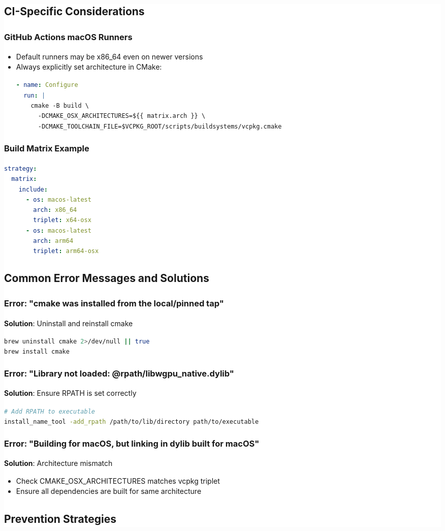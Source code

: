 ## CI-Specific Considerations

### GitHub Actions macOS Runners
- Default runners may be x86_64 even on newer versions
- Always explicitly set architecture in CMake:
  ```yaml
  - name: Configure
    run: |
      cmake -B build \
        -DCMAKE_OSX_ARCHITECTURES=${{ matrix.arch }} \
        -DCMAKE_TOOLCHAIN_FILE=$VCPKG_ROOT/scripts/buildsystems/vcpkg.cmake
  ```

### Build Matrix Example
```yaml
strategy:
  matrix:
    include:
      - os: macos-latest
        arch: x86_64
        triplet: x64-osx
      - os: macos-latest
        arch: arm64
        triplet: arm64-osx
```

## Common Error Messages and Solutions

### Error: "cmake was installed from the local/pinned tap"
**Solution**: Uninstall and reinstall cmake
```bash
brew uninstall cmake 2>/dev/null || true
brew install cmake
```

### Error: "Library not loaded: @rpath/libwgpu_native.dylib"
**Solution**: Ensure RPATH is set correctly
```bash
# Add RPATH to executable
install_name_tool -add_rpath /path/to/lib/directory path/to/executable
```

### Error: "Building for macOS, but linking in dylib built for macOS"
**Solution**: Architecture mismatch
- Check CMAKE_OSX_ARCHITECTURES matches vcpkg triplet
- Ensure all dependencies are built for same architecture

## Prevention Strategies
